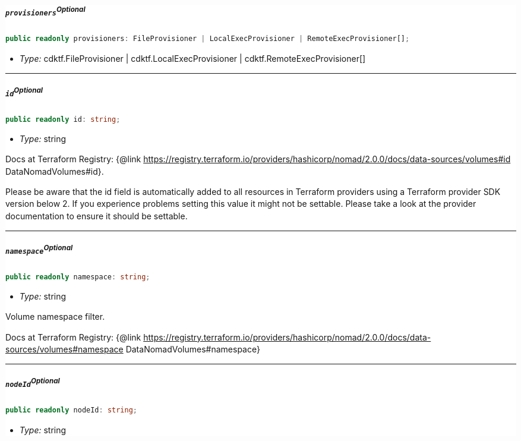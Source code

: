 ##### `provisioners`<sup>Optional</sup> <a name="provisioners" id="@cdktf/provider-nomad.dataNomadVolumes.DataNomadVolumesConfig.property.provisioners"></a>

```typescript
public readonly provisioners: FileProvisioner | LocalExecProvisioner | RemoteExecProvisioner[];
```

- *Type:* cdktf.FileProvisioner | cdktf.LocalExecProvisioner | cdktf.RemoteExecProvisioner[]

---

##### `id`<sup>Optional</sup> <a name="id" id="@cdktf/provider-nomad.dataNomadVolumes.DataNomadVolumesConfig.property.id"></a>

```typescript
public readonly id: string;
```

- *Type:* string

Docs at Terraform Registry: {@link https://registry.terraform.io/providers/hashicorp/nomad/2.0.0/docs/data-sources/volumes#id DataNomadVolumes#id}.

Please be aware that the id field is automatically added to all resources in Terraform providers using a Terraform provider SDK version below 2.
If you experience problems setting this value it might not be settable. Please take a look at the provider documentation to ensure it should be settable.

---

##### `namespace`<sup>Optional</sup> <a name="namespace" id="@cdktf/provider-nomad.dataNomadVolumes.DataNomadVolumesConfig.property.namespace"></a>

```typescript
public readonly namespace: string;
```

- *Type:* string

Volume namespace filter.

Docs at Terraform Registry: {@link https://registry.terraform.io/providers/hashicorp/nomad/2.0.0/docs/data-sources/volumes#namespace DataNomadVolumes#namespace}

---

##### `nodeId`<sup>Optional</sup> <a name="nodeId" id="@cdktf/provider-nomad.dataNomadVolumes.DataNomadVolumesConfig.property.nodeId"></a>

```typescript
public readonly nodeId: string;
```

- *Type:* string
